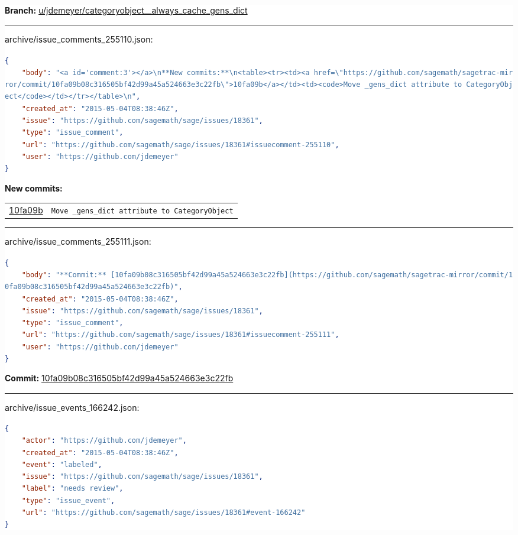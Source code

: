 **Branch:** [u/jdemeyer/categoryobject__always_cache_gens_dict](https://github.com/sagemath/sagetrac-mirror/tree/u/jdemeyer/categoryobject__always_cache_gens_dict)



---

archive/issue_comments_255110.json:
```json
{
    "body": "<a id='comment:3'></a>\n**New commits:**\n<table><tr><td><a href=\"https://github.com/sagemath/sagetrac-mirror/commit/10fa09b08c316505bf42d99a45a524663e3c22fb\">10fa09b</a></td><td><code>Move _gens_dict attribute to CategoryObject</code></td></tr></table>\n",
    "created_at": "2015-05-04T08:38:46Z",
    "issue": "https://github.com/sagemath/sage/issues/18361",
    "type": "issue_comment",
    "url": "https://github.com/sagemath/sage/issues/18361#issuecomment-255110",
    "user": "https://github.com/jdemeyer"
}
```

<a id='comment:3'></a>
**New commits:**
<table><tr><td><a href="https://github.com/sagemath/sagetrac-mirror/commit/10fa09b08c316505bf42d99a45a524663e3c22fb">10fa09b</a></td><td><code>Move _gens_dict attribute to CategoryObject</code></td></tr></table>




---

archive/issue_comments_255111.json:
```json
{
    "body": "**Commit:** [10fa09b08c316505bf42d99a45a524663e3c22fb](https://github.com/sagemath/sagetrac-mirror/commit/10fa09b08c316505bf42d99a45a524663e3c22fb)",
    "created_at": "2015-05-04T08:38:46Z",
    "issue": "https://github.com/sagemath/sage/issues/18361",
    "type": "issue_comment",
    "url": "https://github.com/sagemath/sage/issues/18361#issuecomment-255111",
    "user": "https://github.com/jdemeyer"
}
```

**Commit:** [10fa09b08c316505bf42d99a45a524663e3c22fb](https://github.com/sagemath/sagetrac-mirror/commit/10fa09b08c316505bf42d99a45a524663e3c22fb)



---

archive/issue_events_166242.json:
```json
{
    "actor": "https://github.com/jdemeyer",
    "created_at": "2015-05-04T08:38:46Z",
    "event": "labeled",
    "issue": "https://github.com/sagemath/sage/issues/18361",
    "label": "needs review",
    "type": "issue_event",
    "url": "https://github.com/sagemath/sage/issues/18361#event-166242"
}
```
